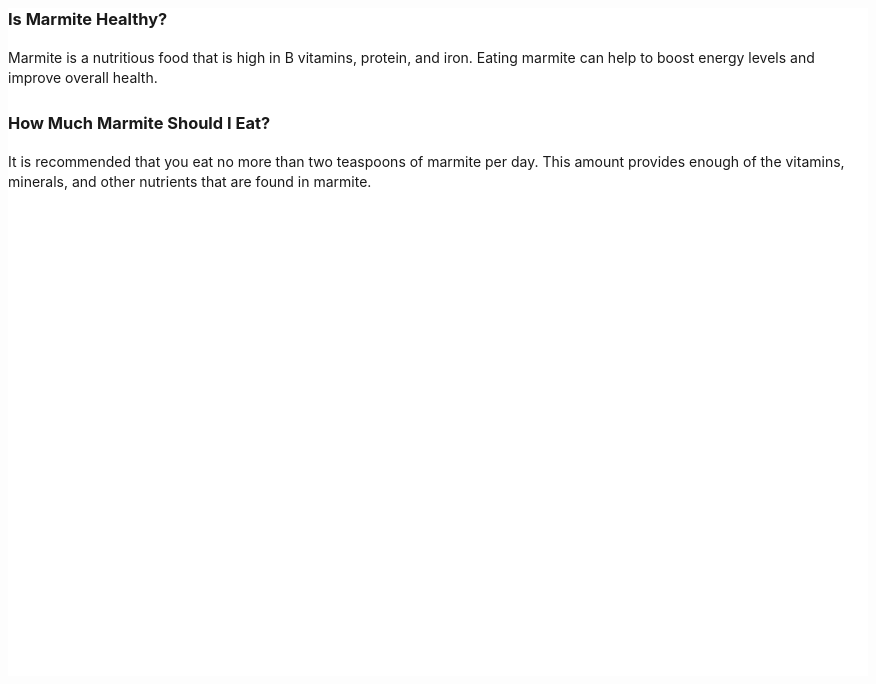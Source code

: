 <h3>Is Marmite Healthy?</h3>
Marmite is a nutritious food that is high in B vitamins, protein, and iron. Eating marmite can help to boost energy levels and improve overall health. 

<h3>How Much Marmite Should I Eat?</h3>
It is recommended that you eat no more than two teaspoons of marmite per day. This amount provides enough of the vitamins, minerals, and other nutrients that are found in marmite.

<div style="position: relative; padding-bottom: 56.25%; overflow: hidden"><iframe src="https://www.youtube.com/embed/zOpWwmgHu5g" frameborder="0" allow="accelerometer; autoplay; clipboard-write; encrypted-media; gyroscope; picture-in-picture; web-share" allowfullscreen style="position: absolute; top: 0; left: 0; width: 100%; height: 100%;"></iframe>
</div>